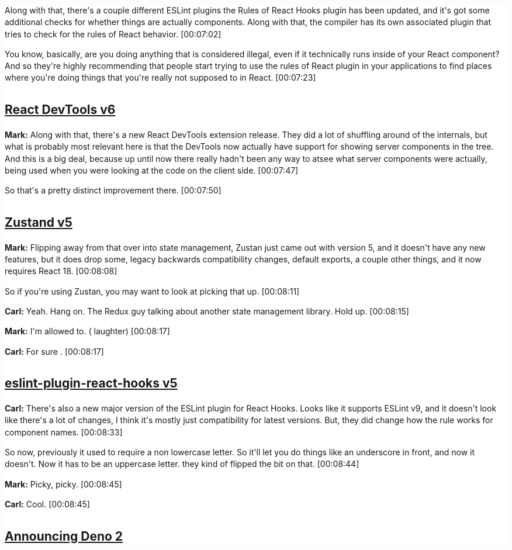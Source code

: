 Along with that, there's a couple different ESLint plugins the Rules of React Hooks plugin has been updated, and it's got some additional checks for whether things are actually components. Along with that, the compiler has its own associated plugin that tries to check for the rules of React behavior. [00:07:02]

You know, basically, are you doing anything that is considered illegal, even if it technically runs inside of your React component? And so they're highly recommending that people start trying to use the rules of React plugin in your applications to find places where you're doing things that you're really not supposed to in React. [00:07:23]

## [React DevTools v6](https://github.com/facebook/react/blob/main/packages/react-devtools/CHANGELOG.md#600)

**Mark:** Along with that, there's a new React DevTools extension release. They did a lot of shuffling around of the internals, but what is probably most relevant here is that the DevTools now actually have support for showing server components in the tree. And this is a big deal, because up until now there really hadn't been any way to atsee what server components were actually, being used when you were looking at the code on the client side. [00:07:47]

So that's a pretty distinct improvement there. [00:07:50]

## [Zustand v5](https://github.com/pmndrs/zustand/releases/tag/v5.0.0)

**Mark:** Flipping away from that over into state management, Zustan just came out with version 5, and it doesn't have any new features, but it does drop some, legacy backwards compatibility changes, default exports, a couple other things, and it now requires React 18. [00:08:08]

So if you're using Zustan, you may want to look at picking that up. [00:08:11]

**Carl:** Yeah. Hang on. The Redux guy talking about another state management library. Hold up. [00:08:15]

**Mark:** I'm allowed to. ( laughter) [00:08:17]

**Carl:** For sure . [00:08:17]

## [eslint-plugin-react-hooks v5](https://github.com/facebook/react/releases/tag/eslint-plugin-react-hooks%405.0.0)

**Carl:** There's also a new major version of the ESLint plugin for React Hooks. Looks like it supports ESLint v9, and it doesn't look like there's a lot of changes, I think it's mostly just compatibility for latest versions. But, they did change how the rule works for component names. [00:08:33]

So now, previously it used to require a non lowercase letter. So it'll let you do things like an underscore in front, and now it doesn't. Now it has to be an uppercase letter. they kind of flipped the bit on that. [00:08:44]

**Mark:** Picky, picky. [00:08:45]

**Carl:** Cool. [00:08:45]

## [Announcing Deno 2](https://deno.com/blog/v2.0)

